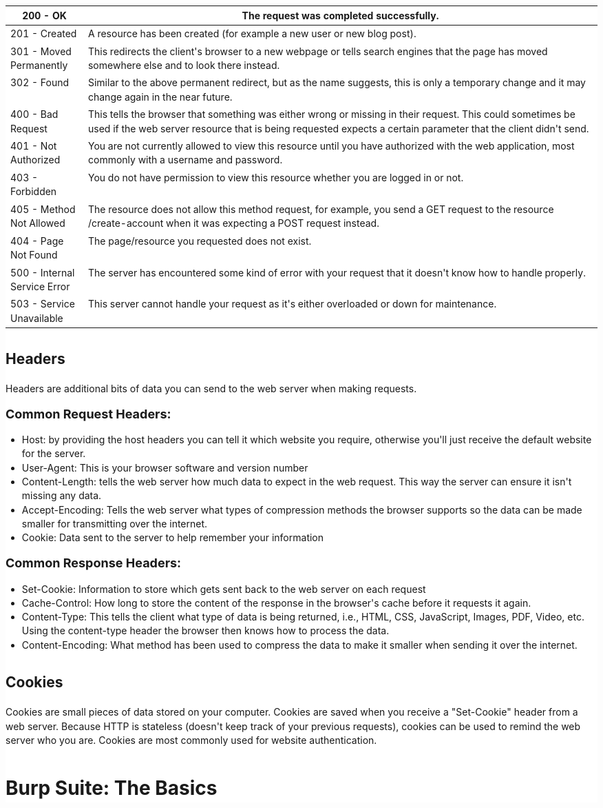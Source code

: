 | 200 - OK                     | The request was completed successfully.                                                                                                                                                                                      |
| ---------------------------- | ---------------------------------------------------------------------------------------------------------------------------------------------------------------------------------------------------------------------------- |
| 201 - Created                | A resource has been created (for example a new user or new blog post).                                                                                                                                                       |
| 301 - Moved Permanently      | This redirects the client's browser to a new webpage or tells search engines that the page has moved somewhere else and to look there instead.                                                                               |
| 302 - Found                  | Similar to the above permanent redirect, but as the name suggests, this is only a temporary change and it may change again in the near future.                                                                               |
| 400 - Bad Request            | This tells the browser that something was either wrong or missing in their request. This could sometimes be used if the web server resource that is being requested expects a certain parameter that the client didn't send. |
| 401 - Not Authorized         | You are not currently allowed to view this resource until you have authorized with the web application, most commonly with a username and password.                                                                          |
| 403 - Forbidden              | You do not have permission to view this resource whether you are logged in or not.                                                                                                                                           |
| 405 - Method Not Allowed     | The resource does not allow this method request, for example, you send a GET request to the resource /create-account when it was expecting a POST request instead.                                                           |
| 404 - Page Not Found         | The page/resource you requested does not exist.                                                                                                                                                                              |
| 500 - Internal Service Error | The server has encountered some kind of error with your request that it doesn't know how to handle properly.                                                                                                                 |
| 503 - Service Unavailable    | This server cannot handle your request as it's either overloaded or down for maintenance.                                                                                                                                    |

## Headers

Headers are additional bits of data you can send to the web server when making requests.

<font size = 4><b>Common Request Headers:</b></font>
- Host: by providing the host headers you can tell it which website you require, otherwise you'll just receive the default website for the server.
- User-Agent: This is your browser software and version number
- Content-Length: tells the web server how much data to expect in the web request. This way the server can ensure it isn't missing any data.
- Accept-Encoding: Tells the web server what types of compression methods the browser supports so the data can be made smaller for transmitting over the internet.
- Cookie: Data sent to the server to help remember your information

 <font size = 4><b>Common Response Headers:</b></font>
- Set-Cookie: Information to store which gets sent back to the web server on each request 
- Cache-Control: How long to store the content of the response in the browser's cache before it requests it again.
- Content-Type: This tells the client what type of data is being returned, i.e., HTML, CSS, JavaScript, Images, PDF, Video, etc. Using the content-type header the browser then knows how to process the data.
- Content-Encoding: What method has been used to compress the data to make it smaller when sending it over the internet.

## Cookies

Cookies are small pieces of data stored on your computer. Cookies are saved when you receive a "Set-Cookie" header from a web server. Because HTTP is stateless (doesn't keep track of your previous requests), cookies can be used to remind the web server who you are. Cookies are most commonly used for website authentication.

# Burp Suite: The Basics
